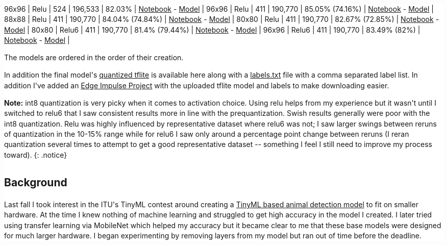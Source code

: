 96x96 | Relu | 524 | 196,533  | 82.03% | [Notebook](https://github.com/Timo614/machine-learning/blob/main/birds/notebooks/birds_96x96_524_outputs_i87_full_relu_post_decimation.ipynb) - [Model](https://raw.githubusercontent.com/Timo614/machine-learning/main/birds/models/96x96_524_full_relu_post_decimation.zip) |
96x96 | Relu | 411 | 190,770  | 85.05% (74.16%) | [Notebook](https://github.com/Timo614/machine-learning/blob/main/birds/notebooks/birds_96x96_411_outputs_i87_full_relu_post_decimation.ipynb) - [Model](https://raw.githubusercontent.com/Timo614/machine-learning/main/birds/models/96x96_411_full_relu_post_decimation.zip) |
88x88 | Relu | 411 | 190,770  | 84.04% (74.84%) | [Notebook](https://github.com/Timo614/machine-learning/blob/main/birds/notebooks/birds_88x88_411_outputs_i87_full_relu_post_decimation.ipynb) - [Model](https://raw.githubusercontent.com/Timo614/machine-learning/main/birds/models/88x88_411_full_relu_post_decimation.zip) |
80x80 | Relu | 411 | 190,770  | 82.67% (72.85%) | [Notebook](https://github.com/Timo614/machine-learning/blob/main/birds/notebooks/birds_80x80_411_outputs_i87_full_relu_post_decimation.ipynb) - [Model](https://raw.githubusercontent.com/Timo614/machine-learning/main/birds/models/80x80_411_full_relu_post_decimation.zip) |
80x80 | Relu6 | 411 | 190,770  | 81.4% (79.44%) | [Notebook](https://github.com/Timo614/machine-learning/blob/main/birds/notebooks/birds_80x80_411_outputs_i87_full_relu6_post_decimation.ipynb) - [Model](https://raw.githubusercontent.com/Timo614/machine-learning/main/birds/models/80x80_411_full_relu6_post_decimation.zip) |
96x96 | Relu6 | 411 | 190,770 | 83.49% (82%) | [Notebook](https://github.com/Timo614/machine-learning/blob/main/birds/notebooks/birds_96x96_411_outputs_i87_full_relu6_post_decimation.ipynb) - [Model](https://raw.githubusercontent.com/Timo614/machine-learning/main/birds/models/96x96_411_full_relu6_post_decimation.zip) |

The models are ordered in the order of their creation.

In addition the final model's [quantized tflite](https://raw.githubusercontent.com/Timo614/machine-learning/main/birds/models/bird_classifier_96x96_411-relu6-81.987.tflite) is available here along with a [labels.txt](https://raw.githubusercontent.com/Timo614/machine-learning/main/birds/models/labels.txt) file with a comma separated label list. In addition I've added an [Edge Impulse Project](https://studio.edgeimpulse.com/public/370799/live) with the uploaded tflite model and labels to make downloading easier.

**Note:** int8 quantization is very picky when it comes to activation choice. Using relu helps from my experience but it wasn't until I switched to relu6 that I saw consistent results more in line with the prequantization. Swish results generally were poor with the int8 quantization. Relu was highly influenced by representative dataset where relu6 was not; I saw larger swings between reruns of quantization in the 10-15% range while for relu6 I saw only around a percentage point change between reruns (I reran quantization several times to attempt to get a good representative dataset -- something I feel I still need to improve my process toward).
{: .notice}


## Background

Last fall I took interest in the ITU's TinyML contest around creating a [TinyML based animal detection model](https://challenge.aiforgood.itu.int/match/matchitem/88) to fit on smaller hardware. At the time I knew nothing of machine learning and struggled to get high accuracy in the model I created. I later tried using transfer learning via MobileNet which helped my accuracy but it became clear to me that these base models were designed for much larger hardware. I began experimenting by removing layers from my model but ran out of time before the deadline.
